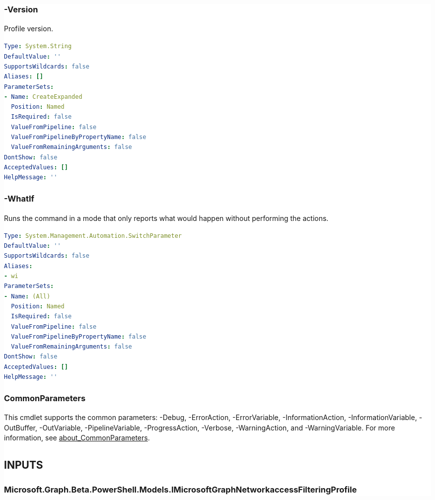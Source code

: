 ### -Version

Profile version.

```yaml
Type: System.String
DefaultValue: ''
SupportsWildcards: false
Aliases: []
ParameterSets:
- Name: CreateExpanded
  Position: Named
  IsRequired: false
  ValueFromPipeline: false
  ValueFromPipelineByPropertyName: false
  ValueFromRemainingArguments: false
DontShow: false
AcceptedValues: []
HelpMessage: ''
```

### -WhatIf

Runs the command in a mode that only reports what would happen without performing the actions.

```yaml
Type: System.Management.Automation.SwitchParameter
DefaultValue: ''
SupportsWildcards: false
Aliases:
- wi
ParameterSets:
- Name: (All)
  Position: Named
  IsRequired: false
  ValueFromPipeline: false
  ValueFromPipelineByPropertyName: false
  ValueFromRemainingArguments: false
DontShow: false
AcceptedValues: []
HelpMessage: ''
```

### CommonParameters

This cmdlet supports the common parameters: -Debug, -ErrorAction, -ErrorVariable,
-InformationAction, -InformationVariable, -OutBuffer, -OutVariable, -PipelineVariable,
-ProgressAction, -Verbose, -WarningAction, and -WarningVariable. For more information, see
[about_CommonParameters](https://go.microsoft.com/fwlink/?LinkID=113216).

## INPUTS

### Microsoft.Graph.Beta.PowerShell.Models.IMicrosoftGraphNetworkaccessFilteringProfile

